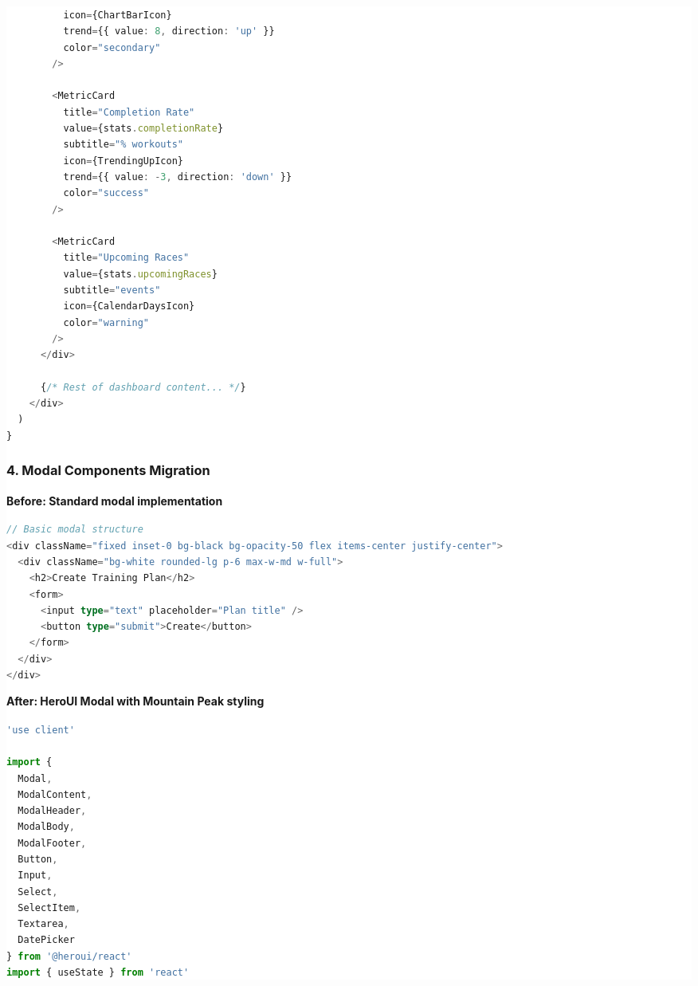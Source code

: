 ```typescript
          icon={ChartBarIcon}
          trend={{ value: 8, direction: 'up' }}
          color="secondary"
        />

        <MetricCard
          title="Completion Rate"
          value={stats.completionRate}
          subtitle="% workouts"
          icon={TrendingUpIcon}
          trend={{ value: -3, direction: 'down' }}
          color="success"
        />

        <MetricCard
          title="Upcoming Races"
          value={stats.upcomingRaces}
          subtitle="events"
          icon={CalendarDaysIcon}
          color="warning"
        />
      </div>

      {/* Rest of dashboard content... */}
    </div>
  )
}
```

### 4. Modal Components Migration

**Before: Standard modal implementation**

```typescript
// Basic modal structure
<div className="fixed inset-0 bg-black bg-opacity-50 flex items-center justify-center">
  <div className="bg-white rounded-lg p-6 max-w-md w-full">
    <h2>Create Training Plan</h2>
    <form>
      <input type="text" placeholder="Plan title" />
      <button type="submit">Create</button>
    </form>
  </div>
</div>
```

**After: HeroUI Modal with Mountain Peak styling**

```typescript
'use client'

import {
  Modal,
  ModalContent,
  ModalHeader,
  ModalBody,
  ModalFooter,
  Button,
  Input,
  Select,
  SelectItem,
  Textarea,
  DatePicker
} from '@heroui/react'
import { useState } from 'react'
```